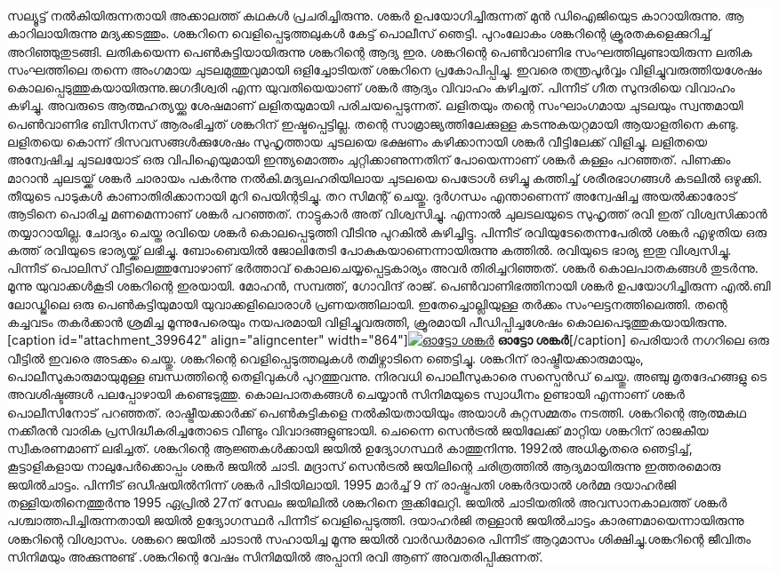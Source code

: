 സല്യൂട്ട് നൽകിയിരുന്നതായി അക്കാലത്ത് കഥകൾ പ്രചരിച്ചിരുന്നു. ശങ്കർ ഉപയോഗിച്ചിരുന്നത് മുൻ ഡിഐജിയുെട കാറായിരുന്നു. ആ കാറിലായിരുന്നു മദ്യക്കടത്തും. ശങ്കറിനെ വെളിപ്പെടുത്തലുകൾ കേട്ട് പൊലീസ് ഞെട്ടി. പുറംലോകം ശങ്കറിന്റെ ക്രൂരതകളെക്കുറിച്ച് അറിഞ്ഞുതുടങ്ങി. ലതികയെന്ന പെൺകുട്ടിയായിരുന്നു ശങ്കറിന്റെ ആദ്യ ഇര. ശങ്കറിന്റെ പെൺവാണിഭ സംഘത്തിലുണ്ടായിരുന്ന ലതിക സംഘത്തിലെ തന്നെ അംഗമായ ചുടലമുത്തുവുമായി ഒളിച്ചോടിയത് ശങ്കറിനെ പ്രകോപിപ്പിച്ചു. ഇവരെ തന്ത്രപൂർവ്വം വിളിച്ചുവരുത്തിയശേഷം കൊലപ്പെടുത്തുകയായിരുന്നു.ജഗദീശ്വരി എന്ന യുവതിയെയാണ് ശങ്കർ ആദ്യം വിവാഹം കഴിച്ചത്. പിന്നീട് ഗീത സുന്ദരിയെ വിവാഹം കഴിച്ചു. അവരുടെ ആത്മഹത്യയ്ക്കു ശേഷമാണ് ലളിതയുമായി പരിചയപ്പെടുന്നത്. ലളിതയും തന്റെ സംഘാംഗമായ ചുടലയും സ്വന്തമായി പെൺവാണിഭ ബിസിനസ് ആരംഭിച്ചത് ശങ്കറിന് ഇഷ്ടപ്പെട്ടില്ല. തന്റെ സാമ്രാജ്യത്തിലേക്കുള്ള കടന്നുകയറ്റമായി ആയാളതിനെ കണ്ടു. ലളിതയെ കൊന്ന് ദിസവസങ്ങൾക്കുശേഷം സുഹൃത്തായ ചുടലയെ ഭക്ഷണം കഴിക്കാനായി ശങ്കർ വീട്ടിലേക്ക് വിളിച്ചു. ലളിതയെ അന്വേഷിച്ച ചുടലയോട് ഒരു വിപിഐയുമായി ഇന്ത്യമൊത്തം ചുറ്റിക്കാണുന്നതിന് പോയെന്നാണ് ശങ്കർ കള്ളം പറഞ്ഞത്. പിണക്കം മാറാൻ ചുലടയ്ക്ക് ശങ്കർ ചാരായം പകർന്നു നൽകി.മദ്യലഹരിയിലായ ചുടലയെ പെട്രോൾ ഒഴിച്ചു കത്തിച്ച് ശരീരഭാഗങ്ങൾ കടലിൽ ഒഴുക്കി. തീയുടെ പാടുകൾ കാണാതിരിക്കാനായി മുറി പെയിന്റടിച്ചു. തറ സിമന്റ് ചെയ്തു. ദുർഗന്ധം എന്താണെന്ന് അന്വേഷിച്ച അയൽക്കാരോട് ആടിനെ പൊരിച്ച മണമെന്നാണ് ശങ്കർ പറഞ്ഞത്. നാട്ടുകാർ അത് വിശ്വസിച്ചു. എന്നാൽ ചുലടലയുടെ സുഹൃത്ത് രവി ഇത് വിശ്വസിക്കാൻ തയ്യാറായില്ല. ചോദ്യം ചെയ്ത രവിയെ ശങ്കർ കൊലപ്പെടുത്തി വീടിനു പുറകിൽ കുഴിച്ചിട്ടു. പിന്നീട് രവിയുടേതെന്നപേരിൽ ശങ്കർ എഴുതിയ ഒരു കത്ത് രവിയുടെ ഭാര്യയ്ക്ക് ലഭിച്ചു. ബോംബെയിൽ ജോലിതേടി പോകുകയാണെന്നായിരുന്നു കത്തിൽ. രവിയുടെ ഭാര്യ ഇതു വിശ്വസിച്ചു. പിന്നീട് പൊലിസ് വീട്ടിലെത്തുമ്പോഴാണ് ഭർത്താവ് കൊലചെയ്യപ്പെട്ടകാര്യം അവർ തിരിച്ചറിഞ്ഞത്. ശങ്കർ കൊലപാതകങ്ങൾ തുടർന്നു. മൂന്നു യുവാക്കൾകൂടി ശങ്കറിന്റെ ഇരയായി. മോഹൻ, സമ്പത്ത്, ഗോവിന്ദ് രാജ്. പെൺവാണിഭത്തിനായി ശങ്കർ ഉപയോഗിച്ചിരുന്ന എൽ.ബി ലോഡ്ജിലെ ഒരു പെൺകുട്ടിയുമായി യുവാക്കളിലൊരാൾ പ്രണയത്തിലായി. ഇതേച്ചൊല്ലിയുള്ള തർക്കം സംഘട്ടനത്തിലെത്തി. തന്റെ കച്ചവടം തകർക്കാൻ ശ്രമിച്ച മൂന്നുപേരെയും നയപരമായി വിളിച്ചുവരുത്തി, ക്രൂരമായി പീഡിപ്പിച്ചശേഷം കൊലപെടുത്തുകയായിരുന്നു. [caption id="attachment_399642" align="aligncenter" width="864"][![ഓട്ടോ ശങ്കർ](https://cdn.boolokam.com/articles/2023/06/aaa.webp)](https://cdn.boolokam.com/articles/2023/06/aaa.webp) **ഓട്ടോ ശങ്കർ**[/caption] പെരിയാർ നഗറിലെ ഒരു വീട്ടിൽ ഇവരെ അടക്കം ചെയ്തു. ശങ്കറിന്റെ വെളിപ്പെടുത്തലുകൾ തമിഴ്നാടിനെ ഞെട്ടിച്ചു. ശങ്കറിന് രാഷ്ട്രീയക്കാരുമായും, പൊലീസുകാരുമായുമുള്ള ബന്ധത്തിന്റെ തെളിവുകൾ പുറത്തുവന്നു. നിരവധി പൊലീസുകാരെ സസ്പെൻഡ് ചെയ്തു. അഞ്ചു മൃതദേഹങ്ങളു ടെ അവശിഷ്ടങ്ങൾ പലപ്പോഴായി കണ്ടെടുത്തു. കൊലപാതകങ്ങൾ ചെയ്യാൻ സിനിമയുടെ സ്വാധീനം ഉണ്ടായി എന്നാണ് ശങ്കർ പൊലീസിനോട് പറഞ്ഞത്. രാഷ്ട്രീയക്കാർക്ക് പെൺകുട്ടികളെ നൽകിയതായിയും അയാൾ കുറ്റസമ്മതം നടത്തി. ശങ്കറിന്റെ ആത്മകഥ നക്കീരൻ വാരിക പ്രസിദ്ധീകരിച്ചതോടെ വീണ്ടും വിവാദങ്ങളുണ്ടായി. ചെന്നൈ സെൻട്രൽ ജയിലേക്ക് മാറ്റിയ ശങ്കറിന് രാജകീയ സ്വീകരണമാണ് ലഭിച്ചത്. ശങ്കറിന്റെ ആജ്ഞകൾക്കായി ജയിൽ ഉദ്യോഗസ്ഥർ കാത്തുനിന്നു. 1992ൽ അധികൃതരെ ഞെട്ടിച്ച്, കൂട്ടാളികളായ നാലുപേർക്കൊപ്പം ശങ്കർ ജയിൽ ചാടി. മദ്രാസ് സെൻട്രൽ ജയിലിന്റെ ചരിത്രത്തിൽ ആദ്യമായിരുന്നു ഇത്തരമൊരു ജയിൽചാട്ടം. പിന്നീട് ഒഡ‌ീഷയിൽനിന്ന് ശങ്കർ പിടിയിലായി. 1995 മാർച്ച് 9 ന് രാഷ്ട്രപതി ശങ്കർദയാൽ ശർമ്മ ദയാഹർജി തള്ളിയതിനെത്തു‌ർന്നു 1995 ഏപ്രിൽ 27ന് സേലം ജയിലിൽ ‌ശങ്കറിനെ തൂക്കിലേറ്റി. ജയിൽ ചാടിയതിൽ അവസാനകാലത്ത് ശങ്കർ പശ്ചാത്തപിച്ചിരുന്നതായി ജയിൽ ഉദ്യോഗസ്ഥർ പിന്നീട് വെളിപ്പെടുത്തി. ദയാഹർജി തള്ളാൻ ജയിൽചാട്ടം കാരണമായെന്നായിരുന്നു ശങ്കറിന്റെ വിശ്വാസം. ശങ്കറെ ജയിൽ ‍ചാടാൻ സഹായിച്ച മൂന്നു ജയിൽ വാർഡർമാരെ പിന്നീട് ആറുമാസം ശിക്ഷിച്ചു.ശങ്കറിന്റെ ജീവിതം സിനിമയും അക്കുന്നുണ്ട് .ശങ്കറിന്റെ വേഷം സിനിമയിൽ അപ്പാനി രവി ആണ് അവതരിപ്പിക്കുന്നത്.
